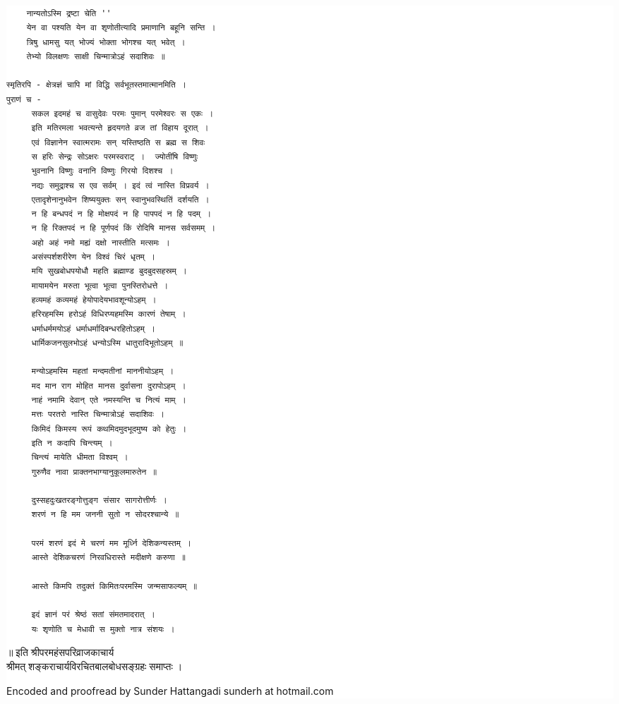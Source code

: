        नान्यतोऽस्मि द्रष्टा चेति ''  
        येन वा पश्यति येन वा श‍ृणोतीत्यादि प्रमाणानि बहूनि सन्ति ।  
        त्रिषु धामसु यत् भोज्यं भोक्ता भोगश्च यत् भवेत् ।  
        तेभ्यो विलक्षणः साक्षी चिन्मात्रोऽहं सदाशिवः ॥  
  
    स्मृतिरपि - क्षेत्रज्ञं चापि मां विद्धि सर्वभूतस्तमात्मानमिति ।  
    पुराणं च -  
         सकल इदमहं च वासुदेवः परमः पुमान् परमेश्वरः स एकः ।  
         इति मतिरमला भवत्यन्ते हृदयगते व्रज तां विहाय दूरात् ।  
         एवं विज्ञानेन स्वात्मरामः सन् यस्तिष्ठति स ब्रह्म स शिवः  
         स हरिः सेन्द्रः सोऽक्षरः परमस्वराट् ।  ज्योतींषि विष्णुः  
         भुवनानि विष्णुः वनानि विष्णुः गिरयो दिशश्च ।  
         नद्यः समुद्राश्च स एव सर्वम् । इदं त्वं नास्ति विप्रवर्य ।  
         एतादृशेनानुभवेन शिष्ययुक्तः सन् स्वानुभवस्थितिं दर्शयति ।  
         न हि बन्धपदं न हि मोक्षपदं न हि पापपदं न हि पदम् ।  
         न हि रिक्तपदं न हि पूर्णपदं किं रोदिषि मानस सर्वसमम् ।  
         अहो अहं नमो मह्यं दक्षो नास्तीति मत्समः ।  
         असंस्पर्शशरीरेण येन विश्वं चिरं धृतम् ।  
         मयि सुखबोधपयोधौ महति ब्रह्माण्ड बुदबुदसहस्रम् ।  
         मायामयेन मरुता भूत्वा भूत्वा पुनस्तिरोधत्ते ।  
         हव्यमहं कव्यमहं हेयोपादेयभावशून्योऽहम् ।  
         हरिरहमस्मि हरोऽहं विधिरप्यहमस्मि कारणं तेषाम् ।  
         धर्माधर्ममयोऽहं धर्माधर्मादिबन्धरहितोऽहम् ।  
         धार्मिकजनसुलभोऽहं धन्योऽस्मि धातुरादिभूतोऽहम् ॥  
  
         मन्योऽहमस्मि महतां मन्दमतीनां माननीयोऽहम् ।  
         मद मान राग मोहित मानस दुर्वासना दुरापोऽहम् ।  
         नाहं नमामि देवान् एते नमस्यन्ति च नित्यं माम् ।  
         मत्तः परतरो नास्ति चिन्मात्रोऽहं सदाशिवः ।  
         किमिदं किमस्य रूपं कथमिदमुदभूदमुष्य को हेतुः ।  
         इति न कदापि चिन्त्यम् ।  
         चिन्त्यं मायेति धीमता विश्वम् ।  
         गुरुणैव नावा प्राक्तनभाग्यानुकूलमारुतेन ॥  
  
         दुस्सहदुःखतरङ्गोत्तुङ्ग संसार सागरोत्तीर्णः ।  
         शरणं न हि मम जननी सुतो न सोदरश्चान्ये ॥  
  
         परमं शरणं इदं मे चरणं मम मूर्ध्नि देशिकन्यस्तम् ।  
         आस्ते देशिकचरणं निरवधिरास्ते मदीक्षणे करुणा ॥  
  
         आस्ते किमपि तदुक्तं किमितःपरमस्मि जन्मसाफल्यम् ॥  
  
         इदं ज्ञानं परं श्रेष्ठं सतां संमतमादरात् ।  
         यः श‍ृणोति च मेधावी स मुक्तो नात्र संशयः ।  
॥ इति श्रीपरमहंसपरिव्राजकाचार्य  
श्रीमत् शङ्कराचार्यविरचितबालबोधसङ्ग्रहः समाप्तः ।  
  
  
Encoded and proofread by Sunder Hattangadi sunderh at hotmail.com  
  
